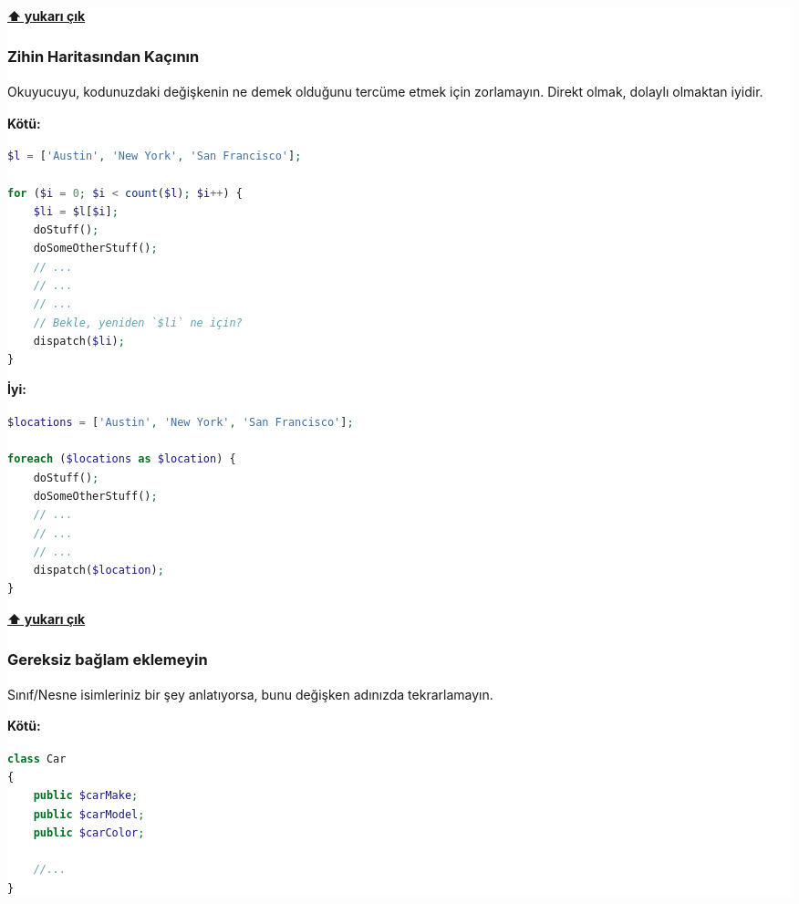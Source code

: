 **[⬆ yukarı çık](#İçindekiler)**

### Zihin Haritasından Kaçının

Okuyucuyu, kodunuzdaki değişkenin ne demek olduğunu tercüme etmek için zorlamayın. Direkt olmak, dolaylı olmaktan iyidir.

**Kötü:**

```php
$l = ['Austin', 'New York', 'San Francisco'];

for ($i = 0; $i < count($l); $i++) {
    $li = $l[$i];
    doStuff();
    doSomeOtherStuff();
    // ...
    // ...
    // ...
    // Bekle, yeniden `$li` ne için?
    dispatch($li);
}
```

**İyi:**

```php
$locations = ['Austin', 'New York', 'San Francisco'];

foreach ($locations as $location) {
    doStuff();
    doSomeOtherStuff();
    // ...
    // ...
    // ...
    dispatch($location);
}
```

**[⬆ yukarı çık](#İçindekiler)**

### Gereksiz bağlam eklemeyin

Sınıf/Nesne isimleriniz bir şey anlatıyorsa, bunu değişken adınızda tekrarlamayın. 

**Kötü:**

```php
class Car
{
    public $carMake;
    public $carModel;
    public $carColor;

    //...
}
```
